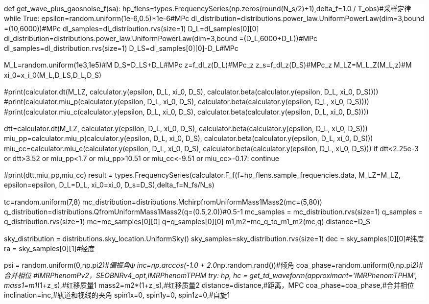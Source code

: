 def get_wave_plus_gaosnoise_f(sa):
hp_flens=types.FrequencySeries(np.zeros(round(N_s/2)+1),delta_f=1.0 / T_obs)#采样定律
while True:
epsilon=random.uniform(1e-6,0.5)*1e-6#MPc
dl_distribution=distributions.power_law.UniformPowerLaw(dim=3,bound =(10,6000))#MPc
dl_samples=dl_distribution.rvs(size=1)
D_L=dl_samples[0][0]
dl_distribution=distributions.power_law.UniformPowerLaw(dim=3,bound =(D_L,6000+D_L))#MPc
dl_samples=dl_distribution.rvs(size=1)
D_LS=dl_samples[0][0]-D_L#MPc

M_L=random.uniform(1e3,1e5)#M
D_S=D_LS+D_L#MPc
z=f_dl_z(D_L)#MPc_z
z_s=f_dl_z(D_S)#MPc_z
M_LZ=M_L_Z(M_L,z)#M
xi_0=x_i_0(M_L,D_LS,D_L,D_S)

#print(calculator.dt(M_LZ, calculator.y(epsilon, D_L, xi_0, D_S), calculator.beta(calculator.y(epsilon, D_L, xi_0, D_S))))
#print(calculator.miu_p(calculator.y(epsilon, D_L, xi_0, D_S), calculator.beta(calculator.y(epsilon, D_L, xi_0, D_S))))
#print(calculator.miu_c(calculator.y(epsilon, D_L, xi_0, D_S), calculator.beta(calculator.y(epsilon, D_L, xi_0, D_S))))

dtt=calculator.dt(M_LZ, calculator.y(epsilon, D_L, xi_0, D_S), calculator.beta(calculator.y(epsilon, D_L, xi_0, D_S)))
miu_pp=calculator.miu_p(calculator.y(epsilon, D_L, xi_0, D_S), calculator.beta(calculator.y(epsilon, D_L, xi_0, D_S)))
miu_cc=calculator.miu_c(calculator.y(epsilon, D_L, xi_0, D_S), calculator.beta(calculator.y(epsilon, D_L, xi_0, D_S)))
if dtt<2.25e-3 or dtt>3.52 or miu_pp<1.7 or miu_pp>10.51 or miu_cc<-9.51 or miu_cc>-0.17:
continue

#print(dtt,miu_pp,miu_cc)
result = types.FrequencySeries(calculator.F_f(f=hp_flens.sample_frequencies.data, M_LZ=M_LZ, epsilon=epsilon, D_L=D_L, xi_0=xi_0, D_s=D_S),delta_f=N_fs/N_s)

tc=random.uniform(7,8)
mc_distribution=distributions.MchirpfromUniformMass1Mass2(mc=(5,80))
q_distribution=distributions.QfromUniformMass1Mass2(q=(0.5,2.0))#0.5-1
mc_samples = mc_distribution.rvs(size=1)
q_samples = q_distribution.rvs(size=1)
mc=mc_samples[0][0]
q=q_samples[0][0]
m1,m2=mc_q_to_m1_m2(mc,q)
distance=D_S

sky_distribution = distributions.sky_location.UniformSky()
sky_samples=sky_distribution.rvs(size=1)
dec = sky_samples[0][0]#纬度
ra = sky_samples[0][1]#经度

psi = random.uniform(0,np.pi*2)#偏振角ψ
inc=np.arccos(-1.0 + 2.0*np.random.rand())#倾角
coa_phase=random.uniform(0,np.pi*2)#合并相位
#IMRPhenomPv2，SEOBNRv4_opt,IMRPhenomTPHM
try:
hp, hc = get_td_waveform(approximant='IMRPhenomTPHM',
mass1=m1*(1+z_s),#红移质量1
mass2=m2*(1+z_s),#红移质量2
distance=distance,#距离，MPC
coa_phase=coa_phase,#合并相位
inclination=inc,#轨道和视线的夹角
spin1x=0,
spin1y=0,
spin1z=0,#自旋1
